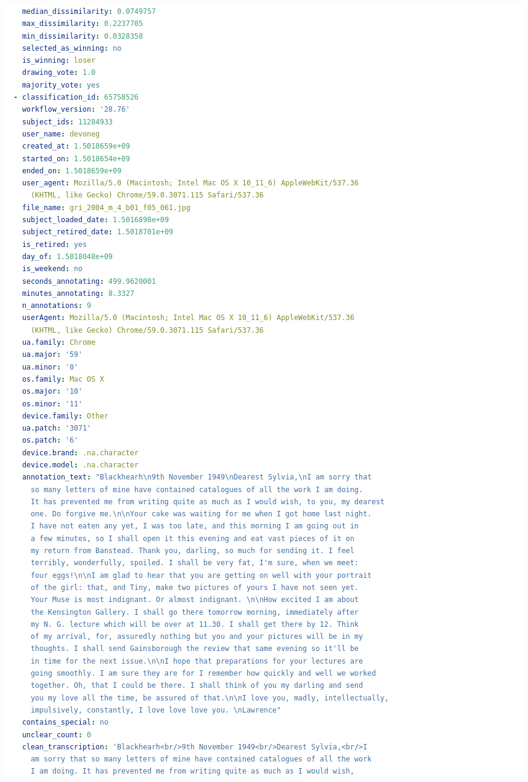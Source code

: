 ```yaml
    median_dissimilarity: 0.0749757
    max_dissimilarity: 0.2237705
    min_dissimilarity: 0.0328358
    selected_as_winning: no
    is_winning: loser
    drawing_vote: 1.0
    majority_vote: yes
  - classification_id: 65758526
    workflow_version: '28.76'
    subject_ids: 11284933
    user_name: devoneg
    created_at: 1.5018659e+09
    started_on: 1.5018654e+09
    ended_on: 1.5018659e+09
    user_agent: Mozilla/5.0 (Macintosh; Intel Mac OS X 10_11_6) AppleWebKit/537.36
      (KHTML, like Gecko) Chrome/59.0.3071.115 Safari/537.36
    file_name: gri_2004_m_4_b01_f05_061.jpg
    subject_loaded_date: 1.5016898e+09
    subject_retired_date: 1.5018701e+09
    is_retired: yes
    day_of: 1.5018048e+09
    is_weekend: no
    seconds_annotating: 499.9620001
    minutes_annotating: 8.3327
    n_annotations: 9
    userAgent: Mozilla/5.0 (Macintosh; Intel Mac OS X 10_11_6) AppleWebKit/537.36
      (KHTML, like Gecko) Chrome/59.0.3071.115 Safari/537.36
    ua.family: Chrome
    ua.major: '59'
    ua.minor: '0'
    os.family: Mac OS X
    os.major: '10'
    os.minor: '11'
    device.family: Other
    ua.patch: '3071'
    os.patch: '6'
    device.brand: .na.character
    device.model: .na.character
    annotation_text: "Blackhearh\n9th November 1949\nDearest Sylvia,\nI am sorry that
      so many letters of mine have contained catalogues of all the work I am doing.
      It has prevented me from writing quite as much as I would wish, to you, my dearest
      one. Do forgive me.\n\nYour cake was waiting for me when I got home last night.
      I have not eaten any yet, I was too late, and this morning I am going out in
      a few minutes, so I shall open it this evening and eat vast pieces of it on
      my return from Banstead. Thank you, darling, so much for sending it. I feel
      terribly, wonderfully, spoiled. I shall be very fat, I'm sure, when we meet:
      four eggs!\n\nI am glad to hear that you are getting on well with your portrait
      of the girl: that, and Tiny, make two pictures of yours I have not seen yet.
      Your Muse is most indignant. Or almost indignant. \n\nHow excited I am about
      the Kensington Gallery. I shall go there tomorrow morning, immediately after
      my N. G. lecture which will be over at 11.30. I shall get there by 12. Think
      of my arrival, for, assuredly nothing but you and your pictures will be in my
      thoughts. I shall send Gainsborough the review that same evening so it'll be
      in time for the next issue.\n\nI hope that preparations for your lectures are
      going smoothly. I am sure they are for I remember how quickly and well we worked
      together. Oh, that I could be there. I shall think of you my darling and send
      you my love all the time, be assured of that.\n\nI love you, madly, intellectually,
      impulsively, constantly, I love love love you. \nLawrence"
    contains_special: no
    unclear_count: 0
    clean_transcription: 'Blackhearh<br/>9th November 1949<br/>Dearest Sylvia,<br/>I
      am sorry that so many letters of mine have contained catalogues of all the work
      I am doing. It has prevented me from writing quite as much as I would wish,
```